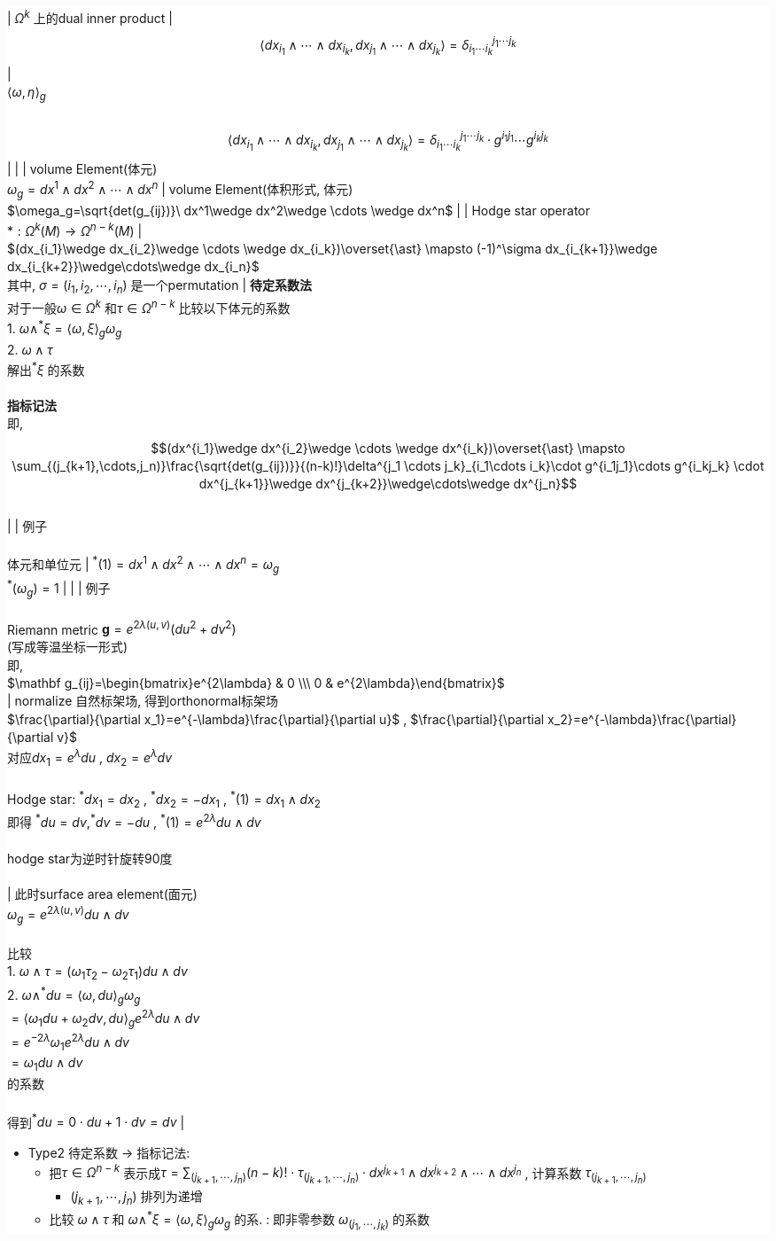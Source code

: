 | $\Omega^k$ 上的dual inner product                                                                                                                                                      | <br>$$\langle dx_{i_1}\wedge \cdots \wedge dx_{i_k}, dx_{j_1}\wedge\cdots \wedge dx_{j_k}\rangle=\delta^{j_1 \cdots j_k}_{i_1\cdots i_k}$$                                                                                                                                                                                                                                                                                                   | <br>$\langle \omega, \eta\rangle_g$<br><br>$$\langle dx_{i_1}\wedge \cdots \wedge dx_{i_k}, dx_{j_1}\wedge\cdots \wedge dx_{j_k}\rangle=\delta^{j_1 \cdots j_k}_{i_1\cdots i_k}\cdot g^{i_1j_1}\cdots g^{i_kj_k}$$                                                                                                                                                                                                                                                                                           |
|                                                                                                                                                                                      | volume Element(体元)<br>$\omega_g= dx^1\wedge dx^2\wedge \cdots \wedge dx^n$                                                                                                                                                                                                                                                                                                                                                                   | volume Element(体积形式, 体元)<br>$\omega_g=\sqrt{det(g_{ij})}\ dx^1\wedge dx^2\wedge \cdots \wedge dx^n$                                                                                                                                                                                                                                                                                                                                                                                                          |
| Hodge star operator<br>$\ast: \Omega^k(M)\rightarrow \Omega^{n-k}(M)$                                                                                                                | <br>$(dx_{i_1}\wedge dx_{i_2}\wedge \cdots \wedge dx_{i_k})\overset{\ast} \mapsto (-1)^\sigma dx_{i_{k+1}}\wedge dx_{i_{k+2}}\wedge\cdots\wedge dx_{i_n}$<br>其中, $\sigma=(i_1,i_2,\cdots, i_n)$ 是一个permutation                                                                                                                                                                                                                               | **待定系数法**<br>对于一般$\omega\in\Omega^k$ 和$\tau\in\Omega^{n-k}$ 比较以下体元的系数<br>1. $\omega\wedge^\ast \xi=\langle\omega,\xi\rangle_g\omega_g$  <br>2. $\omega\wedge\tau$ <br>解出$^\ast \xi$ 的系数<br><br>**指标记法**<br>即,<br>$$(dx^{i_1}\wedge dx^{i_2}\wedge \cdots \wedge dx^{i_k})\overset{\ast} \mapsto \sum_{(j_{k+1},\cdots,j_n)}\frac{\sqrt{det(g_{ij})}}{(n-k)!}\delta^{j_1 \cdots j_k}_{i_1\cdots i_k}\cdot g^{i_1j_1}\cdots g^{i_kj_k} \cdot dx^{j_{k+1}}\wedge dx^{j_{k+2}}\wedge\cdots\wedge dx^{j_n}$$ <br> |
| 例子<br><br>体元和单位元                                                                                                                                                                     | $^\ast(1)=dx^1\wedge dx^2\wedge \cdots \wedge dx^n=\omega_g$ <br>$^\ast(\omega_g)=1$                                                                                                                                                                                                                                                                                                                                                         |                                                                                                                                                                                                                                                                                                                                                                                                                                                                                                              |
| 例子<br><br>Riemann metric $\mathbf g=e^{2\lambda(u,v)}(du^2+dv^2)$  <br>(写成等温坐标一形式)<br>即,<br> $\mathbf g_{ij}=\begin{bmatrix}e^{2\lambda} & 0 \\\ 0 & e^{2\lambda}\end{bmatrix}$ <br> | normalize 自然标架场, 得到orthonormal标架场<br>$\frac{\partial}{\partial x_1}=e^{-\lambda}\frac{\partial}{\partial u}$ , $\frac{\partial}{\partial x_2}=e^{-\lambda}\frac{\partial}{\partial v}$ <br>对应$dx_1=e^\lambda du$ , $dx_2=e^\lambda dv$ <br><br>Hodge star: $^\ast dx_1=dx_2$ , $^\ast dx_2=-dx_1$ , $^\ast (1)=dx_1\wedge dx_2$ <br>即得 $^\ast du=dv, ^\ast dv=-du$ , $^\ast (1)=e^{2\lambda}du\wedge dv$ <br><br>hodge star为逆时针旋转90度<br><br> | 此时surface area element(面元)<br>$\omega_g=e^{2\lambda(u,v)}du\wedge dv$ <br><br>比较<br>1.  $\omega\wedge\tau=(\omega_1\tau_2-\omega_2\tau_1)du\wedge dv$ <br>2.  $\omega\wedge ^\ast du=\langle \omega,du\rangle_g\omega_g$<br>$=\langle\omega_1 du+\omega_2 dv, du\rangle_g e^{2\lambda}du\wedge dv$<br>$=e^{-2\lambda}\omega_1 e^{2\lambda} du\wedge dv$  <br>$=\omega_1 du\wedge dv$<br>的系数<br><br>得到$^\ast du=0\cdot du+1\cdot dv=dv$                                                                       |


- Type2 待定系数 -> 指标记法:
	- 把$\tau\in \Omega^{n-k}$ 表示成$\tau=\sum_{(j_{k+1},\cdots,j_n)} (n-k)!\cdot \tau_{(j_{k+1},\cdots,j_n)}\cdot dx^{j_{k+1}}\wedge dx^{j_{k+2}}\wedge\cdots\wedge dx^{j_n}$  , 计算系数 $\tau_{(j_{k+1},\cdots,j_n)}$ 
		- $(j_{k+1},\cdots,j_n)$ 排列为递增
	- 比较 $\omega\wedge\tau$ 和 $\omega\wedge^\ast \xi=\langle\omega,\xi\rangle_g \omega_g$ 的系. : 即非零参数 $\omega_{(j_{1},\cdots,j_k)}$ 的系数